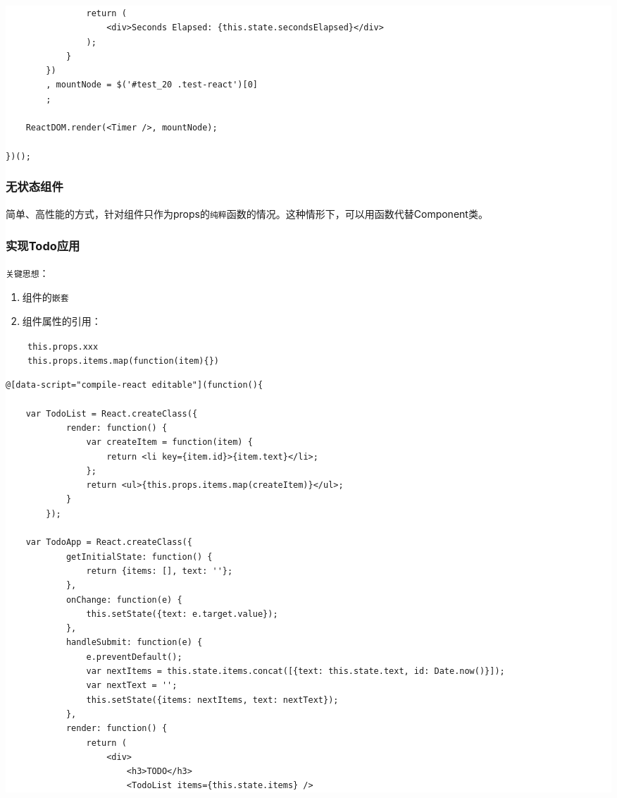                     return (
                        <div>Seconds Elapsed: {this.state.secondsElapsed}</div>
                    );
                }
            })
            , mountNode = $('#test_20 .test-react')[0]
            ;

        ReactDOM.render(<Timer />, mountNode);

    })();

</div>
<div class="test-react"></div>
<div class="test-console"></div>
<div class="test-panel">
</div>
</div>




### 无状态组件

简单、高性能的方式，针对组件只作为props的`纯粹`函数的情况。这种情形下，可以用函数代替Component类。




### 实现Todo应用

`关键思想`：
1. 组件的`嵌套`
2. 组件属性的引用： 

        this.props.xxx
        this.props.items.map(function(item){})


<div id="test_30" class="test">
<div class="test-container">

    @[data-script="compile-react editable"](function(){

        var TodoList = React.createClass({
                render: function() {
                    var createItem = function(item) {
                        return <li key={item.id}>{item.text}</li>;
                    };
                    return <ul>{this.props.items.map(createItem)}</ul>;
                }
            });

        var TodoApp = React.createClass({
                getInitialState: function() {
                    return {items: [], text: ''};
                },
                onChange: function(e) {
                    this.setState({text: e.target.value});
                },
                handleSubmit: function(e) {
                    e.preventDefault();
                    var nextItems = this.state.items.concat([{text: this.state.text, id: Date.now()}]);
                    var nextText = '';
                    this.setState({items: nextItems, text: nextText});
                },
                render: function() {
                    return (
                        <div>
                            <h3>TODO</h3>
                            <TodoList items={this.state.items} />